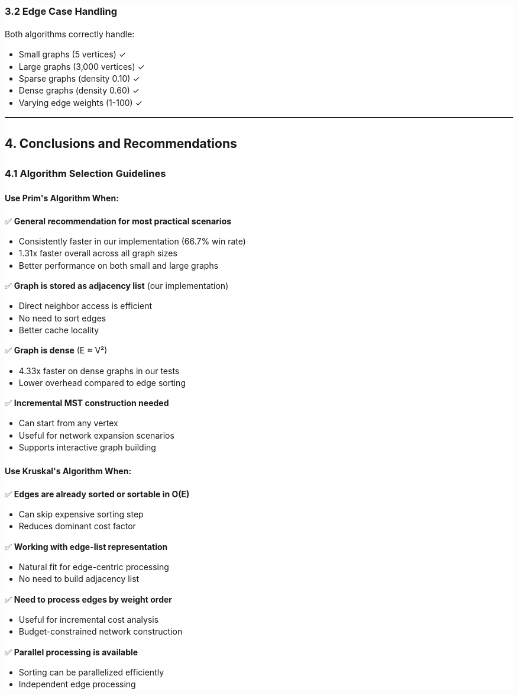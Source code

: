 ### 3.2 Edge Case Handling

Both algorithms correctly handle:
- Small graphs (5 vertices) ✓
- Large graphs (3,000 vertices) ✓
- Sparse graphs (density 0.10) ✓
- Dense graphs (density 0.60) ✓
- Varying edge weights (1-100) ✓

---

## 4. Conclusions and Recommendations

### 4.1 Algorithm Selection Guidelines

#### Use Prim's Algorithm When:

✅ **General recommendation for most practical scenarios**
- Consistently faster in our implementation (66.7% win rate)
- 1.31x faster overall across all graph sizes
- Better performance on both small and large graphs

✅ **Graph is stored as adjacency list** (our implementation)
- Direct neighbor access is efficient
- No need to sort edges
- Better cache locality

✅ **Graph is dense** (E ≈ V²)
- 4.33x faster on dense graphs in our tests
- Lower overhead compared to edge sorting

✅ **Incremental MST construction needed**
- Can start from any vertex
- Useful for network expansion scenarios
- Supports interactive graph building

#### Use Kruskal's Algorithm When:

✅ **Edges are already sorted or sortable in O(E)**
- Can skip expensive sorting step
- Reduces dominant cost factor

✅ **Working with edge-list representation**
- Natural fit for edge-centric processing
- No need to build adjacency list

✅ **Need to process edges by weight order**
- Useful for incremental cost analysis
- Budget-constrained network construction

✅ **Parallel processing is available**
- Sorting can be parallelized efficiently
- Independent edge processing
